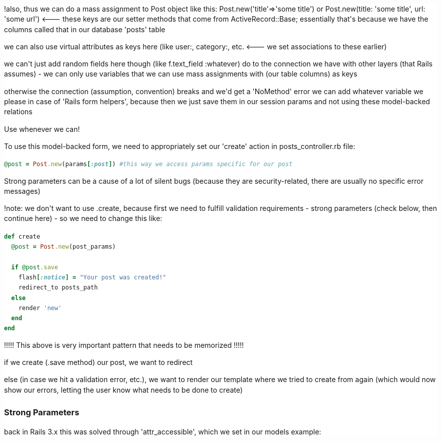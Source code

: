   !also, thus we can do a mass assignment to Post object like this: Post.new('title'=>'some title') or Post.new(title: 'some title', url: 'some url') <--- these keys are our setter methods that come from ActiveRecord::Base; essentially that's because we have the columns called that in our database 'posts' table
          
  we can also use virtual attributes as keys here (like user:, category:, etc. <--- we set associations to these earlier)          
      
  we can't just add random fields here though (like f.text_field :whatever) do to the connection we have with other layers (that Rails assumes) - we can only use variables that we can use mass assignments with (our table columns) as keys
          
  otherwise the connection (assumption, convention) breaks and we'd get a 'NoMethod' error
  we can add whatever variable we please in case of 'Rails form helpers', because then we just save them in our session params and not using these model-backed relations

Use whenever we can!

To use this model-backed form, we need to appropriately set our 'create' action in posts_controller.rb file:

```ruby posts_controller.rb
@post = Post.new(params[:post]) #this way we access params specific for our post
```
Strong parameters can be a cause of a lot of silent bugs (because they are security-related, there are usually no specific error messages)

!note: we don't want to use .create, because first we need to fulfill validation requirements - strong parameters (check below, then continue here) - so we need to change this like:

```ruby posts_controller.rb
def create
  @post = Post.new(post_params)

  if @post.save
    flash[:notice] = "Your post was created!"
    redirect_to posts_path
  else
    render 'new'
  end
end
```

!!!!! This above is very important pattern that needs to be memorized !!!!!
  
  if we create (.save method) our post, we want to redirect
  
  else (in case we hit a validation error, etc.), we want to render our template where we tried to create from again (which would now show our errors, letting the user know what needs to be done to create)



### Strong Parameters



back in Rails 3.x this was solved through 'attr_accessible', which we set in our models
example:
  